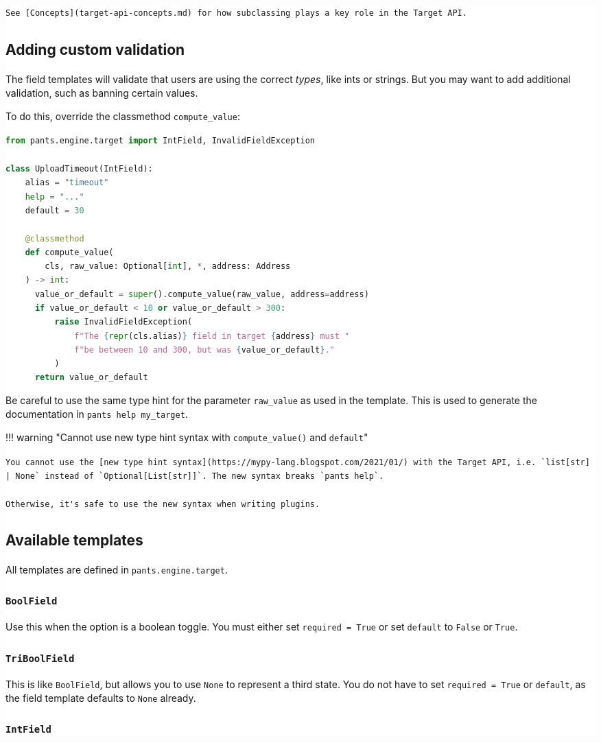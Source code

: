     See [Concepts](target-api-concepts.md) for how subclassing plays a key role in the Target API.

## Adding custom validation

The field templates will validate that users are using the correct _types_, like ints or strings. But you may want to add additional validation, such as banning certain values.

To do this, override the classmethod `compute_value`:

```python
from pants.engine.target import IntField, InvalidFieldException

class UploadTimeout(IntField):
    alias = "timeout"
    help = "..."
    default = 30

    @classmethod
    def compute_value(
        cls, raw_value: Optional[int], *, address: Address
    ) -> int:
      value_or_default = super().compute_value(raw_value, address=address)
      if value_or_default < 10 or value_or_default > 300:
          raise InvalidFieldException(
              f"The {repr(cls.alias)} field in target {address} must "
              f"be between 10 and 300, but was {value_or_default}."
          )
      return value_or_default
```

Be careful to use the same type hint for the parameter `raw_value` as used in the template. This is used to generate the documentation in `pants help my_target`.

!!! warning "Cannot use new type hint syntax with `compute_value()` and `default`"

    You cannot use the [new type hint syntax](https://mypy-lang.blogspot.com/2021/01/) with the Target API, i.e. `list[str] | None` instead of `Optional[List[str]]`. The new syntax breaks `pants help`.

    Otherwise, it's safe to use the new syntax when writing plugins.

## Available templates

All templates are defined in `pants.engine.target`.

### `BoolField`

Use this when the option is a boolean toggle. You must either set `required = True` or set `default` to `False` or `True`.

### `TriBoolField`

This is like `BoolField`, but allows you to use `None` to represent a third state. You do not have to set `required = True` or `default`, as the field template defaults to `None` already.

### `IntField`

